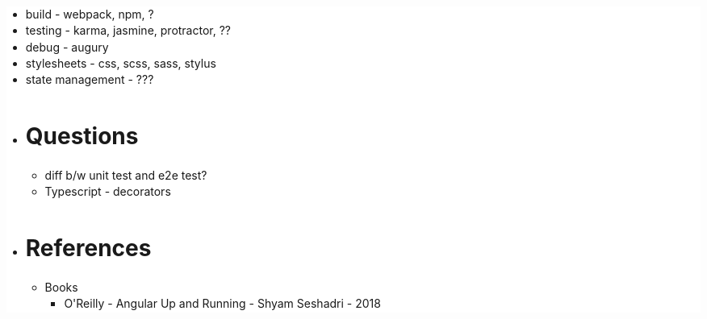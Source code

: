   * build - webpack, npm, ?
  * testing - karma, jasmine, protractor, ??
  * debug - augury
  * stylesheets - css, scss, sass, stylus
  * state management - ???
- # Questions
  
  * diff b/w unit test and e2e test?
  * Typescript - decorators
- # References 
  
  * Books
    * O'Reilly - Angular Up and Running - Shyam Seshadri - 2018